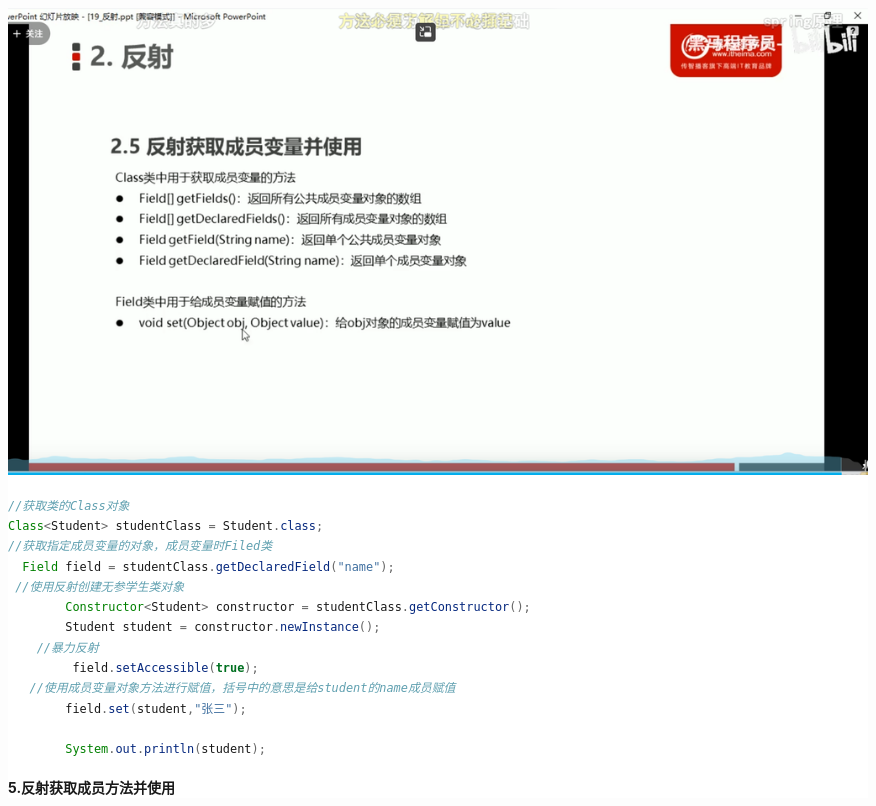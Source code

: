 ![image-20221025215038726](../assets/image-20221025215038726.png)

```java
//获取类的Class对象
Class<Student> studentClass = Student.class;
//获取指定成员变量的对象，成员变量时Filed类
  Field field = studentClass.getDeclaredField("name");
 //使用反射创建无参学生类对象
        Constructor<Student> constructor = studentClass.getConstructor();
        Student student = constructor.newInstance();
	//暴力反射
		 field.setAccessible(true);
   //使用成员变量对象方法进行赋值，括号中的意思是给student的name成员赋值
        field.set(student,"张三");

        System.out.println(student);
```



#### 5.反射获取成员方法并使用
